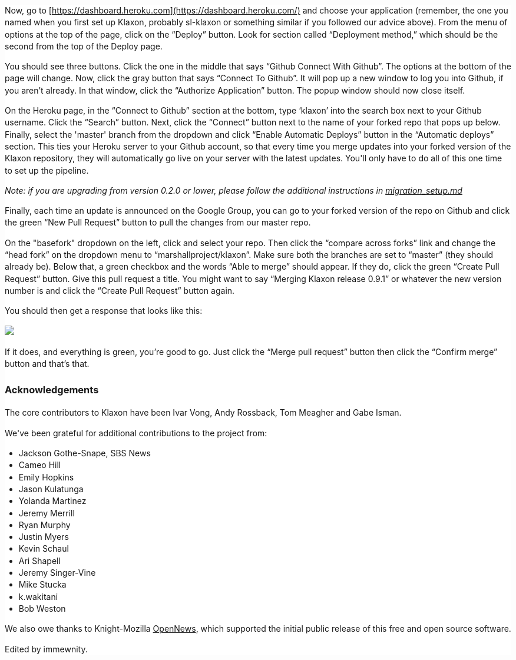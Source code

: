 Now, go to [https://dashboard.heroku.com](https://dashboard.heroku.com/) and choose your application (remember, the one you named when you first set up Klaxon, probably sl-klaxon or something similar if you followed our advice above). From the menu of options at the top of the page, click on the “Deploy” button. Look for section called “Deployment method,” which should be the second from the top of the Deploy page.

You should see three buttons. Click the one in the middle that says “Github Connect With Github”. The options at the bottom of the page will change. Now, click the gray button that says “Connect To Github”. It will pop up a new window to log you into Github, if you aren’t already. In that window, click the “Authorize Application” button. The popup window should now close itself.

On the Heroku page, in the “Connect to Github” section at the bottom, type ‘klaxon’ into the search box next to your Github username. Click the “Search” button. Next, click the “Connect” button next to the name of your forked repo that pops up below. Finally, select the 'master' branch from the dropdown and click “Enable Automatic Deploys” button in the “Automatic deploys” section. This ties your Heroku server to your Github account, so that every time you merge updates into your forked version of the Klaxon repository, they will automatically go live on your server with the latest updates. You'll only have to do all of this one time to set up the pipeline.

_Note: if you are upgrading from version 0.2.0 or lower, please follow the additional instructions in [migration_setup.md](migration_setup.md)_

Finally, each time an update is announced on the Google Group, you can go to your forked version of the repo on Github and click the green “New Pull Request” button to pull the changes from our master repo.

On the "basefork" dropdown on the left, click and select your repo. Then click the “compare across forks” link and change the “head fork” on the dropdown menu to “marshallproject/klaxon”. Make sure both the branches are set to “master” (they should already be). Below that, a green checkbox and the words “Able to merge” should appear. If they do, click the green “Create Pull Request” button. Give this pull request a title. You might want to say “Merging Klaxon release 0.9.1” or whatever the new version number is and click the “Create Pull Request” button again.

You should then get a response that looks like this:

![](docs/merge_pr.png)

If it does, and everything is green, you’re good to go. Just click the “Merge pull request” button then click the “Confirm merge” button and that’s that.

### Acknowledgements
The core contributors to Klaxon have been Ivar Vong, Andy Rossback, Tom Meagher and Gabe Isman.

We've been grateful for additional contributions to the project from:

* Jackson Gothe-Snape, SBS News
* Cameo Hill
* Emily Hopkins
* Jason Kulatunga
* Yolanda Martinez
* Jeremy Merrill
* Ryan Murphy
* Justin Myers
* Kevin Schaul
* Ari Shapell
* Jeremy Singer-Vine
* Mike Stucka
* k.wakitani
* Bob Weston

We also owe thanks to Knight-Mozilla [OpenNews](https://opennews.org/), which supported the initial public release of this free and open source software.

Edited by immewnity.
